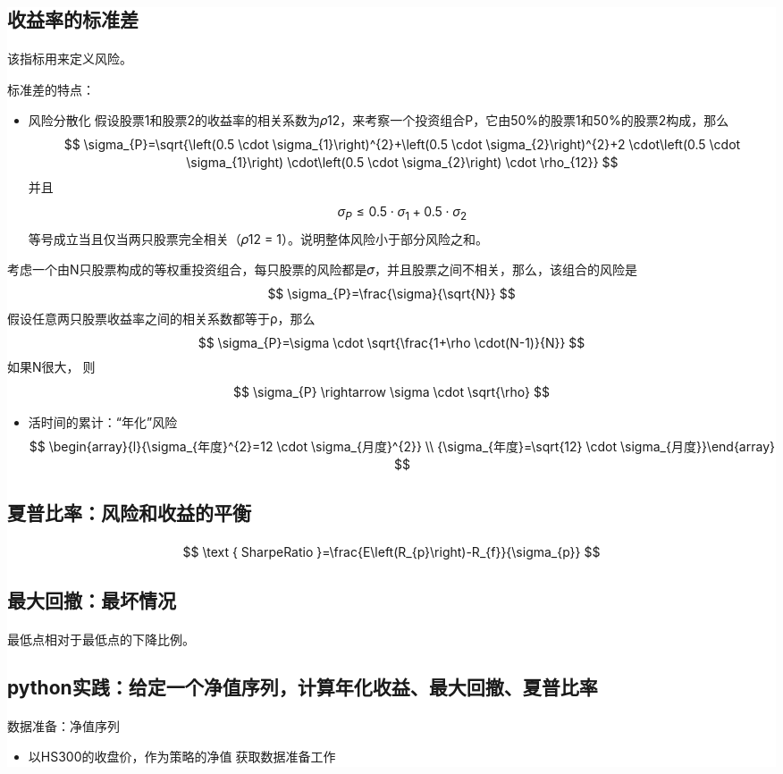 ## 收益率的标准差

该指标用来定义风险。

标准差的特点：

* 风险分散化
假设股票1和股票2的收益率的相关系数为𝜌12，来考察一个投资组合P，它由50%的股票1和50%的股票2构成，那么
$$
\sigma_{P}=\sqrt{\left(0.5 \cdot \sigma_{1}\right)^{2}+\left(0.5 \cdot \sigma_{2}\right)^{2}+2 \cdot\left(0.5 \cdot \sigma_{1}\right) \cdot\left(0.5 \cdot \sigma_{2}\right) \cdot \rho_{12}}
$$
并且
$$
\sigma_{P} \leq 0.5 \cdot \sigma_{1}+0.5 \cdot \sigma_{2}
$$
等号成立当且仅当两只股票完全相关（𝜌12 = 1）。说明整体风险小于部分风险之和。

考虑一个由N只股票构成的等权重投资组合，每只股票的风险都是𝜎，并且股票之间不相关，那么，该组合的风险是
$$
\sigma_{P}=\frac{\sigma}{\sqrt{N}}
$$
假设任意两只股票收益率之间的相关系数都等于ρ，那么
$$
\sigma_{P}=\sigma \cdot \sqrt{\frac{1+\rho \cdot(N-1)}{N}}
$$
如果N很大， 则
$$
\sigma_{P} \rightarrow \sigma \cdot \sqrt{\rho}
$$

* 活时间的累计：“年化”风险
$$
\begin{array}{l}{\sigma_{年度}^{2}=12 \cdot \sigma_{月度}^{2}} \\ {\sigma_{年度}=\sqrt{12} \cdot \sigma_{月度}}\end{array}
$$

## 夏普比率：风险和收益的平衡

$$
\text { SharpeRatio }=\frac{E\left(R_{p}\right)-R_{f}}{\sigma_{p}}
$$


## 最大回撤：最坏情况

最低点相对于最低点的下降比例。

## python实践：给定一个净值序列，计算年化收益、最大回撤、夏普比率

数据准备：净值序列

* 以HS300的收盘价，作为策略的净值
获取数据准备工作

